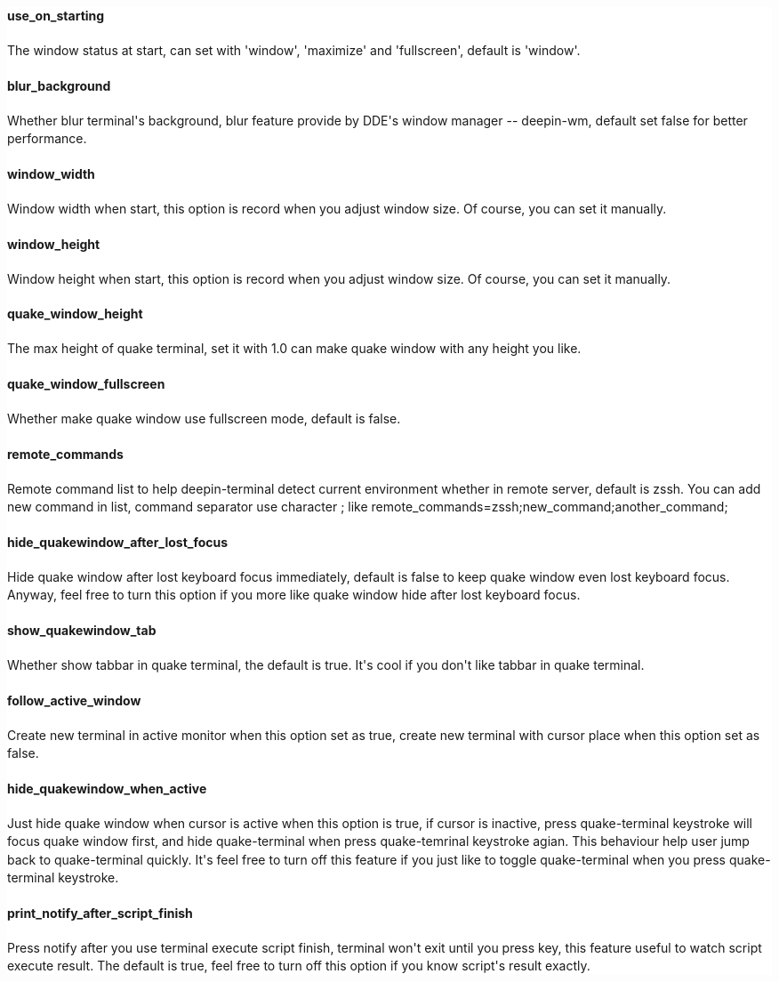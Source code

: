 #### use_on_starting
The window status at start, can set with 'window', 'maximize' and 'fullscreen', default is 'window'.

#### blur_background
Whether blur terminal's background, blur feature provide by DDE's window manager -- deepin-wm, default set false for better performance.  

#### window_width
Window width when start, this option is record when you adjust window size.
Of course, you can set it manually.

#### window_height
Window height when start, this option is record when you adjust window size.
Of course, you can set it manually.

#### quake_window_height
The max height of quake terminal, set it with 1.0 can make quake window with any height you like.

#### quake_window_fullscreen
Whether make quake window use fullscreen mode, default is false.

#### remote_commands
Remote command list to help deepin-terminal detect current environment whether in remote server, default is zssh.
You can add new command in list, command separator use character ;
like remote_commands=zssh;new_command;another_command;

#### hide_quakewindow_after_lost_focus
Hide quake window after lost keyboard focus immediately, default is false to keep quake window even lost keyboard focus.
Anyway, feel free to turn this option if you more like quake window hide after lost keyboard focus.

#### show_quakewindow_tab
Whether show tabbar in quake terminal, the default is true. It's cool if you don't like tabbar in quake terminal.

#### follow_active_window
Create new terminal in active monitor when this option set as true, create new terminal with cursor place when this option set as false.

#### hide_quakewindow_when_active
Just hide quake window when cursor is active when this option is true, if cursor is inactive, press quake-terminal keystroke will focus quake window first, and hide quake-terminal when press quake-temrinal keystroke agian.
This behaviour help user jump back to quake-terminal quickly.
It's feel free to turn off this feature if you just like to toggle quake-terminal when you press quake-terminal keystroke.

#### print_notify_after_script_finish
Press notify after you use terminal execute script finish, terminal won't exit until you press key, this feature useful to watch script execute result.
The default is true, feel free to turn off this option if you know script's result exactly.
